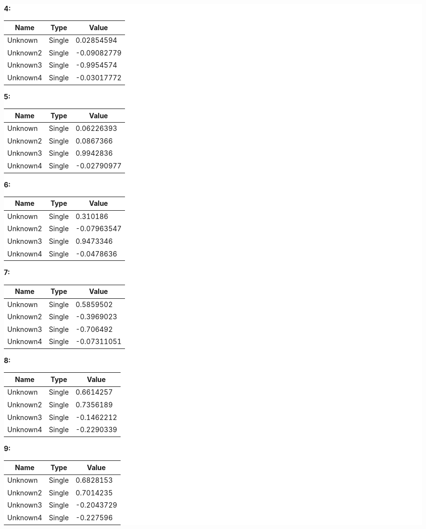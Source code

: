 
**4:**

Name	| Type	| Value
---	|---	|---	|
Unknown	|Single	|0.02854594
Unknown2	|Single	|-0.09082779
Unknown3	|Single	|-0.9954574
Unknown4	|Single	|-0.03017772


**5:**

Name	| Type	| Value
---	|---	|---	|
Unknown	|Single	|0.06226393
Unknown2	|Single	|0.0867366
Unknown3	|Single	|0.9942836
Unknown4	|Single	|-0.02790977


**6:**

Name	| Type	| Value
---	|---	|---	|
Unknown	|Single	|0.310186
Unknown2	|Single	|-0.07963547
Unknown3	|Single	|0.9473346
Unknown4	|Single	|-0.0478636


**7:**

Name	| Type	| Value
---	|---	|---	|
Unknown	|Single	|0.5859502
Unknown2	|Single	|-0.3969023
Unknown3	|Single	|-0.706492
Unknown4	|Single	|-0.07311051


**8:**

Name	| Type	| Value
---	|---	|---	|
Unknown	|Single	|0.6614257
Unknown2	|Single	|0.7356189
Unknown3	|Single	|-0.1462212
Unknown4	|Single	|-0.2290339


**9:**

Name	| Type	| Value
---	|---	|---	|
Unknown	|Single	|0.6828153
Unknown2	|Single	|0.7014235
Unknown3	|Single	|-0.2043729
Unknown4	|Single	|-0.227596
